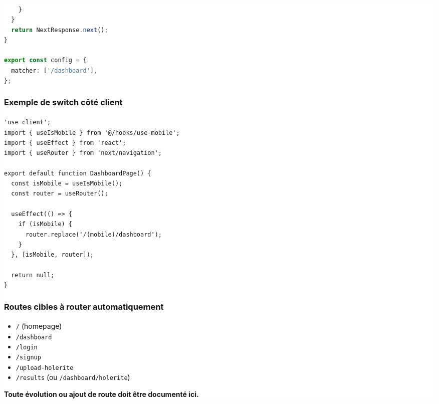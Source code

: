 ```ts
    }
  }
  return NextResponse.next();
}

export const config = {
  matcher: ['/dashboard'],
};
```

### Exemple de switch côté client
```tsx
'use client';
import { useIsMobile } from '@/hooks/use-mobile';
import { useEffect } from 'react';
import { useRouter } from 'next/navigation';

export default function DashboardPage() {
  const isMobile = useIsMobile();
  const router = useRouter();

  useEffect(() => {
    if (isMobile) {
      router.replace('/(mobile)/dashboard');
    }
  }, [isMobile, router]);

  return null;
}
```

### Routes cibles à router automatiquement
- `/` (homepage)
- `/dashboard`
- `/login`
- `/signup`
- `/upload-holerite`
- `/results` (ou `/dashboard/holerite`)

**Toute évolution ou ajout de route doit être documenté ici.** 